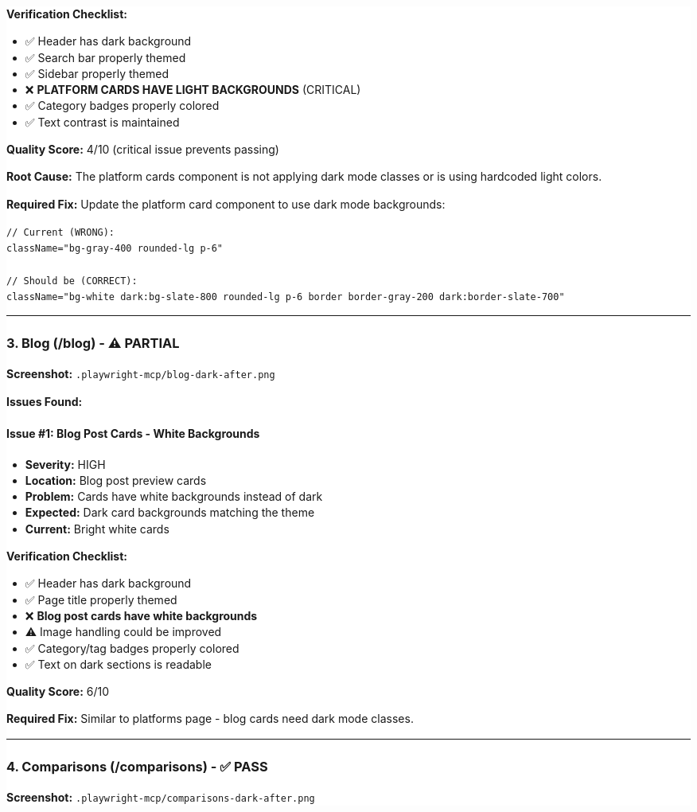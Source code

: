 **Verification Checklist:**
- ✅ Header has dark background
- ✅ Search bar properly themed
- ✅ Sidebar properly themed
- ❌ **PLATFORM CARDS HAVE LIGHT BACKGROUNDS** (CRITICAL)
- ✅ Category badges properly colored
- ✅ Text contrast is maintained

**Quality Score:** 4/10 (critical issue prevents passing)

**Root Cause:**
The platform cards component is not applying dark mode classes or is using hardcoded light colors.

**Required Fix:**
Update the platform card component to use dark mode backgrounds:
```tsx
// Current (WRONG):
className="bg-gray-400 rounded-lg p-6"

// Should be (CORRECT):
className="bg-white dark:bg-slate-800 rounded-lg p-6 border border-gray-200 dark:border-slate-700"
```

---

### 3. Blog (/blog) - ⚠️ PARTIAL

**Screenshot:** `.playwright-mcp/blog-dark-after.png`

**Issues Found:**

#### Issue #1: Blog Post Cards - White Backgrounds
- **Severity:** HIGH
- **Location:** Blog post preview cards
- **Problem:** Cards have white backgrounds instead of dark
- **Expected:** Dark card backgrounds matching the theme
- **Current:** Bright white cards

**Verification Checklist:**
- ✅ Header has dark background
- ✅ Page title properly themed
- ❌ **Blog post cards have white backgrounds**
- ⚠️ Image handling could be improved
- ✅ Category/tag badges properly colored
- ✅ Text on dark sections is readable

**Quality Score:** 6/10

**Required Fix:**
Similar to platforms page - blog cards need dark mode classes.

---

### 4. Comparisons (/comparisons) - ✅ PASS

**Screenshot:** `.playwright-mcp/comparisons-dark-after.png`
